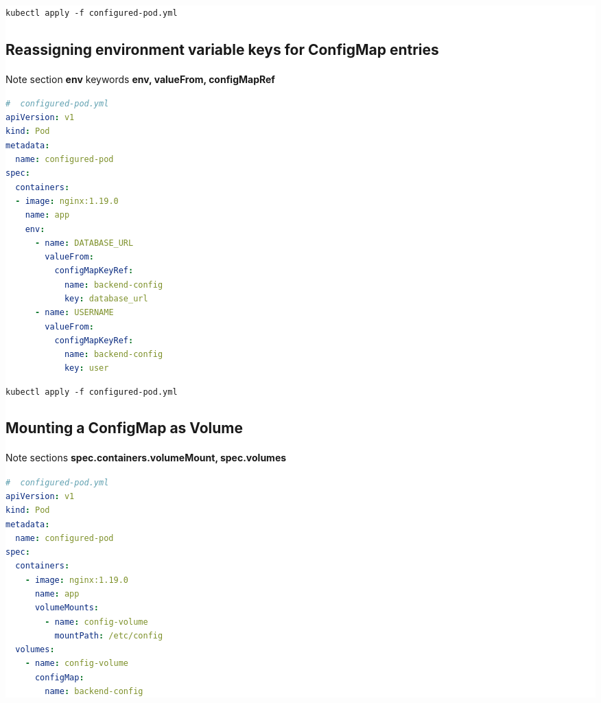 ```
kubectl apply -f configured-pod.yml
```


## Reassigning environment variable keys for ConfigMap entries
Note section **env** keywords **env, valueFrom, configMapRef**

````yaml
#  configured-pod.yml
apiVersion: v1
kind: Pod
metadata:
  name: configured-pod
spec:
  containers:
  - image: nginx:1.19.0
    name: app
    env:
      - name: DATABASE_URL
        valueFrom:
          configMapKeyRef:
            name: backend-config
            key: database_url
      - name: USERNAME
        valueFrom:
          configMapKeyRef:
            name: backend-config
            key: user
````

```
kubectl apply -f configured-pod.yml
```

## Mounting a ConfigMap as Volume
Note sections **spec.containers.volumeMount, spec.volumes** 

````yaml
#  configured-pod.yml
apiVersion: v1
kind: Pod
metadata:
  name: configured-pod
spec:
  containers:
    - image: nginx:1.19.0
      name: app
      volumeMounts:
        - name: config-volume
          mountPath: /etc/config
  volumes:
    - name: config-volume
      configMap:
        name: backend-config
````
